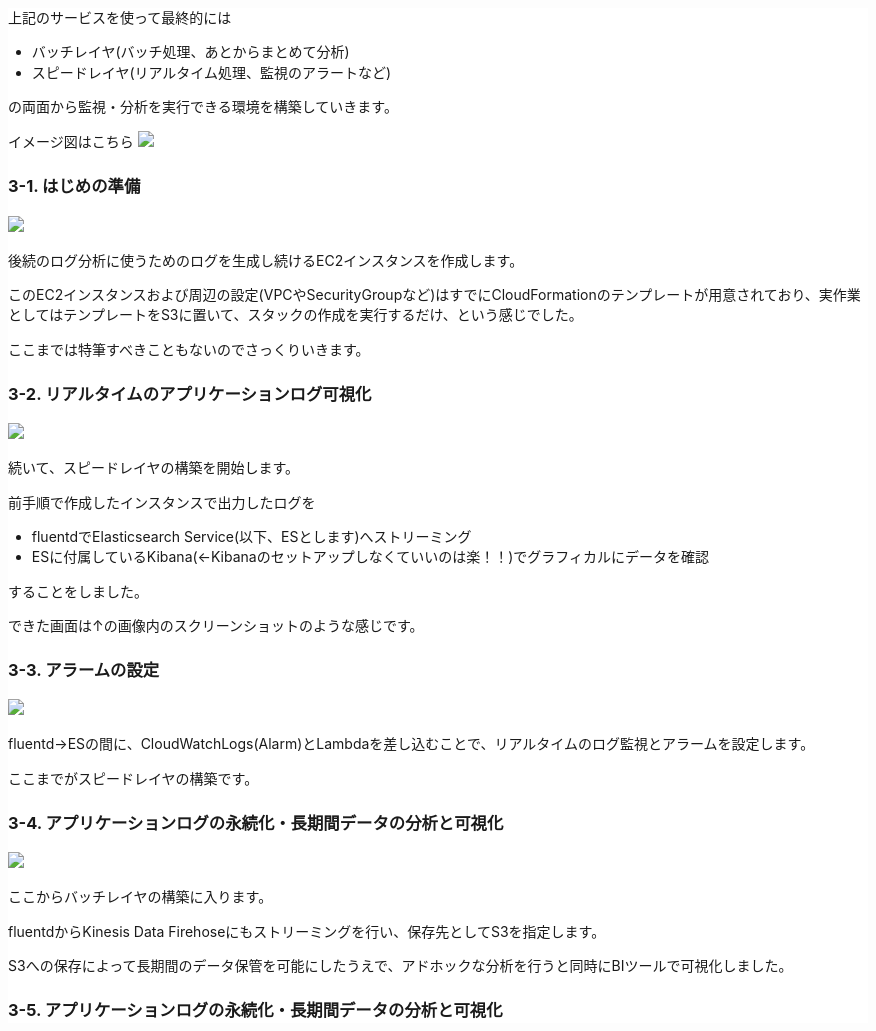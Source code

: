 上記のサービスを使って最終的には

- バッチレイヤ(バッチ処理、あとからまとめて分析)
- スピードレイヤ(リアルタイム処理、監視のアラートなど)

の両面から監視・分析を実行できる環境を構築していきます。

イメージ図はこちら
<img src="/images/20190702/photo_20190702_01.png" loading="lazy">

### 3-1. はじめの準備

<img src="/images/20190702/photo_20190702_02.png" loading="lazy">

後続のログ分析に使うためのログを生成し続けるEC2インスタンスを作成します。

このEC2インスタンスおよび周辺の設定(VPCやSecurityGroupなど)はすでにCloudFormationのテンプレートが用意されており、実作業としてはテンプレートをS3に置いて、スタックの作成を実行するだけ、という感じでした。

ここまでは特筆すべきこともないのでさっくりいきます。

### 3-2. リアルタイムのアプリケーションログ可視化

<img src="/images/20190702/photo_20190702_03.png" loading="lazy">

続いて、スピードレイヤの構築を開始します。

前手順で作成したインスタンスで出力したログを

- fluentdでElasticsearch Service(以下、ESとします)へストリーミング
- ESに付属しているKibana(←Kibanaのセットアップしなくていいのは楽！！)でグラフィカルにデータを確認

することをしました。

できた画面は↑の画像内のスクリーンショットのような感じです。

### 3-3. アラームの設定

<img src="/images/20190702/photo_20190702_04.png" loading="lazy">

fluentd→ESの間に、CloudWatchLogs(Alarm)とLambdaを差し込むことで、リアルタイムのログ監視とアラームを設定します。

ここまでがスピードレイヤの構築です。

### 3-4. アプリケーションログの永続化・長期間データの分析と可視化

<img src="/images/20190702/photo_20190702_05.png" loading="lazy">

ここからバッチレイヤの構築に入ります。

fluentdからKinesis Data Firehoseにもストリーミングを行い、保存先としてS3を指定します。

S3への保存によって長期間のデータ保管を可能にしたうえで、アドホックな分析を行うと同時にBIツールで可視化しました。

### 3-5. アプリケーションログの永続化・長期間データの分析と可視化
